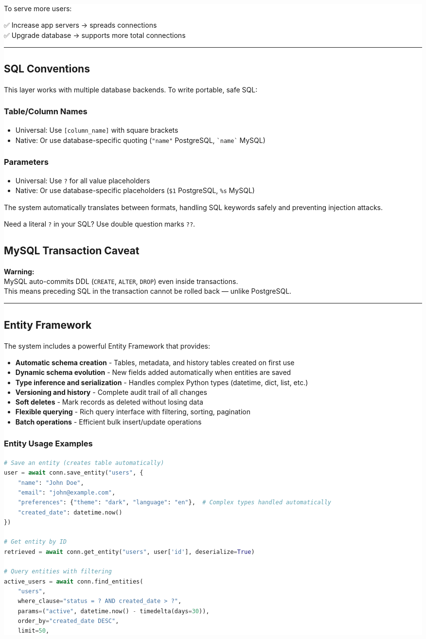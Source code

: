 To serve more users:

✅ Increase app servers → spreads connections  
✅ Upgrade database → supports more total connections

---

## SQL Conventions

This layer works with multiple database backends. To write portable, safe SQL:

### Table/Column Names
* Universal: Use `[column_name]` with square brackets
* Native: Or use database-specific quoting (`"name"` PostgreSQL, `` `name` `` MySQL)

### Parameters 
* Universal: Use `?` for all value placeholders
* Native: Or use database-specific placeholders (`$1` PostgreSQL, `%s` MySQL)

The system automatically translates between formats, handling SQL keywords safely and preventing injection attacks.

Need a literal `?` in your SQL? Use double question marks `??`.

## MySQL Transaction Caveat

**Warning:**  
MySQL auto-commits DDL (`CREATE`, `ALTER`, `DROP`) even inside transactions.  
This means preceding SQL in the transaction cannot be rolled back — unlike PostgreSQL.

---

## Entity Framework

The system includes a powerful Entity Framework that provides:

- **Automatic schema creation** - Tables, metadata, and history tables created on first use
- **Dynamic schema evolution** - New fields added automatically when entities are saved
- **Type inference and serialization** - Handles complex Python types (datetime, dict, list, etc.)
- **Versioning and history** - Complete audit trail of all changes
- **Soft deletes** - Mark records as deleted without losing data
- **Flexible querying** - Rich query interface with filtering, sorting, pagination
- **Batch operations** - Efficient bulk insert/update operations

### Entity Usage Examples

```python
# Save an entity (creates table automatically)
user = await conn.save_entity("users", {
    "name": "John Doe",
    "email": "john@example.com", 
    "preferences": {"theme": "dark", "language": "en"},  # Complex types handled automatically
    "created_date": datetime.now()
})

# Get entity by ID
retrieved = await conn.get_entity("users", user['id'], deserialize=True)

# Query entities with filtering
active_users = await conn.find_entities(
    "users",
    where_clause="status = ? AND created_date > ?",
    params=("active", datetime.now() - timedelta(days=30)),
    order_by="created_date DESC",
    limit=50,
```